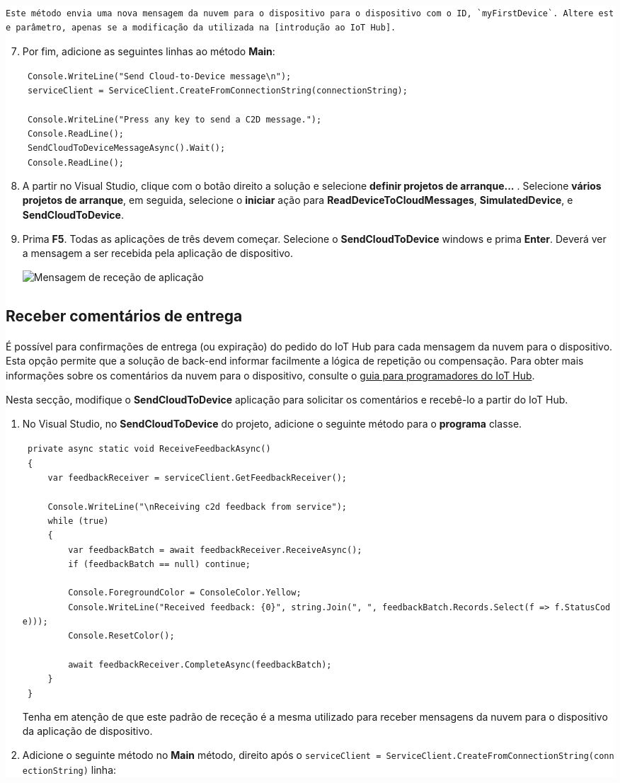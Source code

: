     Este método envia uma nova mensagem da nuvem para o dispositivo para o dispositivo com o ID, `myFirstDevice`. Altere este parâmetro, apenas se a modificação da utilizada na [introdução ao IoT Hub].
7. Por fim, adicione as seguintes linhas ao método **Main**:
   
        Console.WriteLine("Send Cloud-to-Device message\n");
        serviceClient = ServiceClient.CreateFromConnectionString(connectionString);
   
        Console.WriteLine("Press any key to send a C2D message.");
        Console.ReadLine();
        SendCloudToDeviceMessageAsync().Wait();
        Console.ReadLine();
8. A partir no Visual Studio, clique com o botão direito a solução e selecione **definir projetos de arranque...** . Selecione **vários projetos de arranque**, em seguida, selecione o **iniciar** ação para **ReadDeviceToCloudMessages**, **SimulatedDevice**, e **SendCloudToDevice**.
9. Prima **F5**. Todas as aplicações de três devem começar. Selecione o **SendCloudToDevice** windows e prima **Enter**. Deverá ver a mensagem a ser recebida pela aplicação de dispositivo.
   
   ![Mensagem de receção de aplicação][21]

## <a name="receive-delivery-feedback"></a>Receber comentários de entrega
É possível para confirmações de entrega (ou expiração) do pedido do IoT Hub para cada mensagem da nuvem para o dispositivo. Esta opção permite que a solução de back-end informar facilmente a lógica de repetição ou compensação. Para obter mais informações sobre os comentários da nuvem para o dispositivo, consulte o [guia para programadores do IoT Hub][IoT Hub developer guide - C2D].

Nesta secção, modifique o **SendCloudToDevice** aplicação para solicitar os comentários e recebê-lo a partir do IoT Hub.

1. No Visual Studio, no **SendCloudToDevice** do projeto, adicione o seguinte método para o **programa** classe.
   
        private async static void ReceiveFeedbackAsync()
        {
            var feedbackReceiver = serviceClient.GetFeedbackReceiver();
   
            Console.WriteLine("\nReceiving c2d feedback from service");
            while (true)
            {
                var feedbackBatch = await feedbackReceiver.ReceiveAsync();
                if (feedbackBatch == null) continue;
   
                Console.ForegroundColor = ConsoleColor.Yellow;
                Console.WriteLine("Received feedback: {0}", string.Join(", ", feedbackBatch.Records.Select(f => f.StatusCode)));
                Console.ResetColor();
   
                await feedbackReceiver.CompleteAsync(feedbackBatch);
            }
        }
   
    Tenha em atenção de que este padrão de receção é a mesma utilizado para receber mensagens da nuvem para o dispositivo da aplicação de dispositivo.
2. Adicione o seguinte método no **Main** método, direito após o `serviceClient = ServiceClient.CreateFromConnectionString(connectionString)` linha:
   

[20]: ./media/iot-hub-csharp-csharp-c2d/create-identity-csharp1.png
[21]: ./media/iot-hub-csharp-csharp-c2d/sendc2d1.png
[22]: ./media/iot-hub-csharp-csharp-c2d/sendc2d2.png
[pacote NuGet do SDK do Azure IoT serviço]: https://www.nuget.org/packages/Microsoft.Azure.Devices/
[processamento de erros transitórios]: https://msdn.microsoft.com/library/hh680901(v=pandp.50).aspx
[IoT Hub developer guide - C2D]: iot-hub-devguide-messaging.md
[guia para programadores do IoT Hub]: iot-hub-devguide.md
[introdução ao IoT Hub]: iot-hub-csharp-csharp-getstarted.md
[lnk-free-trial]: http://azure.microsoft.com/pricing/free-trial/
[Azure IoT Suite]: https://docs.microsoft.com/azure/iot-suite/
[SDKs do Azure IoT device]: iot-hub-devguide-sdks.md